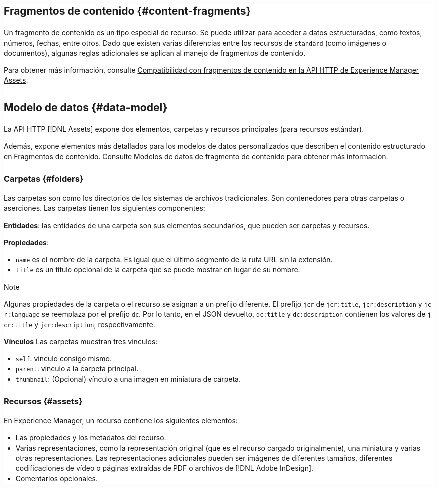 ## Fragmentos de contenido {#content-fragments}

Un [fragmento de contenido](/help/assets/content-fragments/content-fragments.md) es un tipo especial de recurso. Se puede utilizar para acceder a datos estructurados, como textos, números, fechas, entre otros. Dado que existen varias diferencias entre los recursos de `standard` (como imágenes o documentos), algunas reglas adicionales se aplican al manejo de fragmentos de contenido.

Para obtener más información, consulte [Compatibilidad con fragmentos de contenido en la API HTTP de Experience Manager Assets](/help/assets/assets-api-content-fragments.md).

## Modelo de datos {#data-model}

La API HTTP [!DNL Assets] expone dos elementos, carpetas y recursos principales (para recursos estándar).

Además, expone elementos más detallados para los modelos de datos personalizados que describen el contenido estructurado en Fragmentos de contenido. Consulte [Modelos de datos de fragmento de contenido](/help/assets/assets-api-content-fragments.md#content-fragments) para obtener más información.

### Carpetas {#folders}

Las carpetas son como los directorios de los sistemas de archivos tradicionales. Son contenedores para otras carpetas o aserciones. Las carpetas tienen los siguientes componentes:

**Entidades**: las entidades de una carpeta son sus elementos secundarios, que pueden ser carpetas y recursos.

**Propiedades**:

* `name` es el nombre de la carpeta. Es igual que el último segmento de la ruta URL sin la extensión.
* `title` es un título opcional de la carpeta que se puede mostrar en lugar de su nombre.

>[!NOTE]
>
>Algunas propiedades de la carpeta o el recurso se asignan a un prefijo diferente. El prefijo `jcr` de `jcr:title`, `jcr:description` y `jcr:language` se reemplaza por el prefijo `dc`. Por lo tanto, en el JSON devuelto, `dc:title` y `dc:description` contienen los valores de `jcr:title` y `jcr:description`, respectivamente.

**Vínculos** Las carpetas muestran tres vínculos:

* `self`: vínculo consigo mismo.
* `parent`: vínculo a la carpeta principal.
* `thumbnail`: (Opcional) vínculo a una imagen en miniatura de carpeta.

### Recursos {#assets}

En Experience Manager, un recurso contiene los siguientes elementos:

* Las propiedades y los metadatos del recurso.
* Varias representaciones, como la representación original (que es el recurso cargado originalmente), una miniatura y varias otras representaciones. Las representaciones adicionales pueden ser imágenes de diferentes tamaños, diferentes codificaciones de vídeo o páginas extraídas de PDF o archivos de [!DNL Adobe InDesign].
* Comentarios opcionales.
